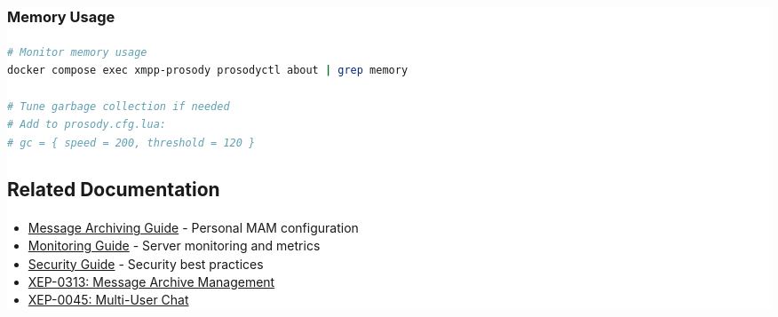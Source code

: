 ### Memory Usage

```bash
# Monitor memory usage
docker compose exec xmpp-prosody prosodyctl about | grep memory

# Tune garbage collection if needed
# Add to prosody.cfg.lua:
# gc = { speed = 200, threshold = 120 }
```

## Related Documentation

- [Message Archiving Guide](message-archiving.md) - Personal MAM configuration
- [Monitoring Guide](monitoring.md) - Server monitoring and metrics
- [Security Guide](../admin/security.md) - Security best practices
- [XEP-0313: Message Archive Management](https://xmpp.org/extensions/xep-0313.html)
- [XEP-0045: Multi-User Chat](https://xmpp.org/extensions/xep-0045.html)

